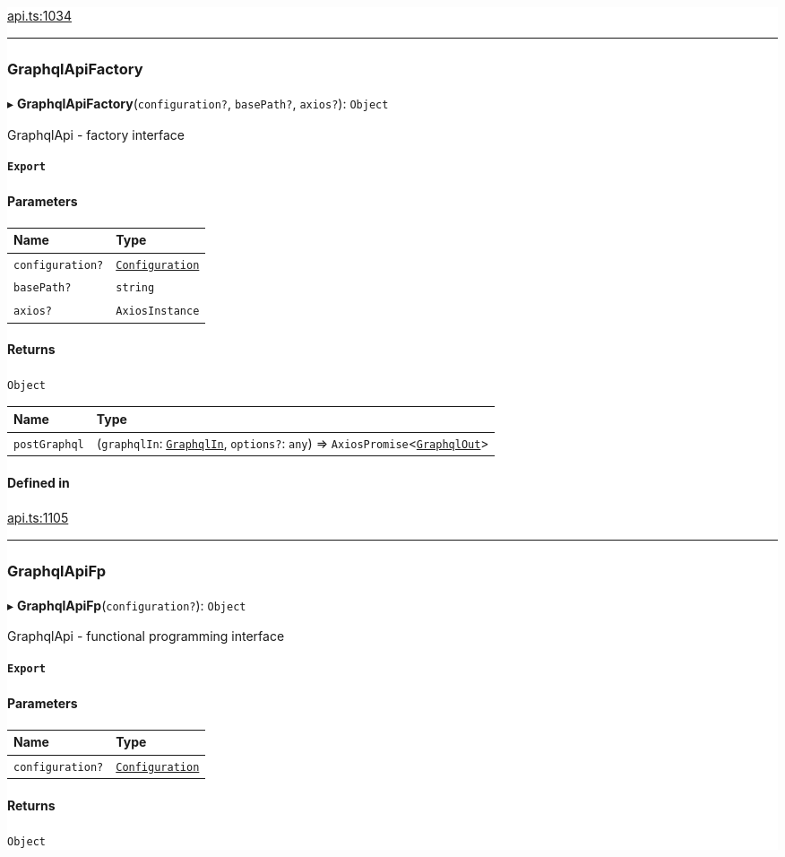 [api.ts:1034](https://github.com/RedHatInsights/javascript-clients/blob/master/packages/approval/api.ts#L1034)

___

### GraphqlApiFactory

▸ **GraphqlApiFactory**(`configuration?`, `basePath?`, `axios?`): `Object`

GraphqlApi - factory interface

**`Export`**

#### Parameters

| Name | Type |
| :------ | :------ |
| `configuration?` | [`Configuration`](classes/Configuration.md) |
| `basePath?` | `string` |
| `axios?` | `AxiosInstance` |

#### Returns

`Object`

| Name | Type |
| :------ | :------ |
| `postGraphql` | (`graphqlIn`: [`GraphqlIn`](interfaces/GraphqlIn.md), `options?`: `any`) => `AxiosPromise`<[`GraphqlOut`](interfaces/GraphqlOut.md)\> |

#### Defined in

[api.ts:1105](https://github.com/RedHatInsights/javascript-clients/blob/master/packages/approval/api.ts#L1105)

___

### GraphqlApiFp

▸ **GraphqlApiFp**(`configuration?`): `Object`

GraphqlApi - functional programming interface

**`Export`**

#### Parameters

| Name | Type |
| :------ | :------ |
| `configuration?` | [`Configuration`](classes/Configuration.md) |

#### Returns

`Object`
